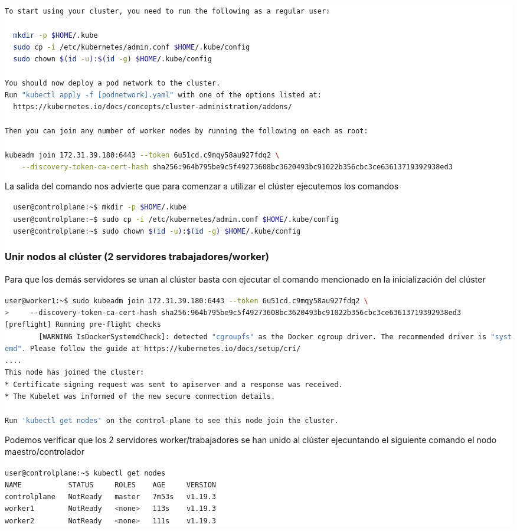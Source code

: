 ```bash
To start using your cluster, you need to run the following as a regular user:

  mkdir -p $HOME/.kube
  sudo cp -i /etc/kubernetes/admin.conf $HOME/.kube/config
  sudo chown $(id -u):$(id -g) $HOME/.kube/config

You should now deploy a pod network to the cluster.
Run "kubectl apply -f [podnetwork].yaml" with one of the options listed at:
  https://kubernetes.io/docs/concepts/cluster-administration/addons/

Then you can join any number of worker nodes by running the following on each as root:

kubeadm join 172.31.39.180:6443 --token 6u51cd.c9mqy58au927fdq2 \
    --discovery-token-ca-cert-hash sha256:964b795be9c5f49273608bc3620493bc91022b356cbc3ce63613719392938ed3
```

La salida del comando nos advierte que para comenzar a utilizar el clúster ejecutemos los comandos
```bash
  user@controlplane:~$ mkdir -p $HOME/.kube
  user@controlplane:~$ sudo cp -i /etc/kubernetes/admin.conf $HOME/.kube/config
  user@controlplane:~$ sudo chown $(id -u):$(id -g) $HOME/.kube/config
```
### Unir nodos al clúster (2 servidores trabajadores/worker)
Para que los demás servidores se unan al clúster basta con ejecutar el comando mencionado en la inicialización del clúster
```bash
user@worker1:~$ sudo kubeadm join 172.31.39.180:6443 --token 6u51cd.c9mqy58au927fdq2 \
>     --discovery-token-ca-cert-hash sha256:964b795be9c5f49273608bc3620493bc91022b356cbc3ce63613719392938ed3
[preflight] Running pre-flight checks
        [WARNING IsDockerSystemdCheck]: detected "cgroupfs" as the Docker cgroup driver. The recommended driver is "systemd". Please follow the guide at https://kubernetes.io/docs/setup/cri/
....
This node has joined the cluster:
* Certificate signing request was sent to apiserver and a response was received.
* The Kubelet was informed of the new secure connection details.

Run 'kubectl get nodes' on the control-plane to see this node join the cluster.
```

Podemos verificar que los 2 servidores worker/trabajadores se han unido al clúster ejecuntando el siguiente comando el nodo maestro/controlador
```bash
user@controlplane:~$ kubectl get nodes
NAME           STATUS     ROLES    AGE     VERSION
controlplane   NotReady   master   7m53s   v1.19.3
worker1        NotReady   <none>   113s    v1.19.3
worker2        NotReady   <none>   111s    v1.19.3
```
